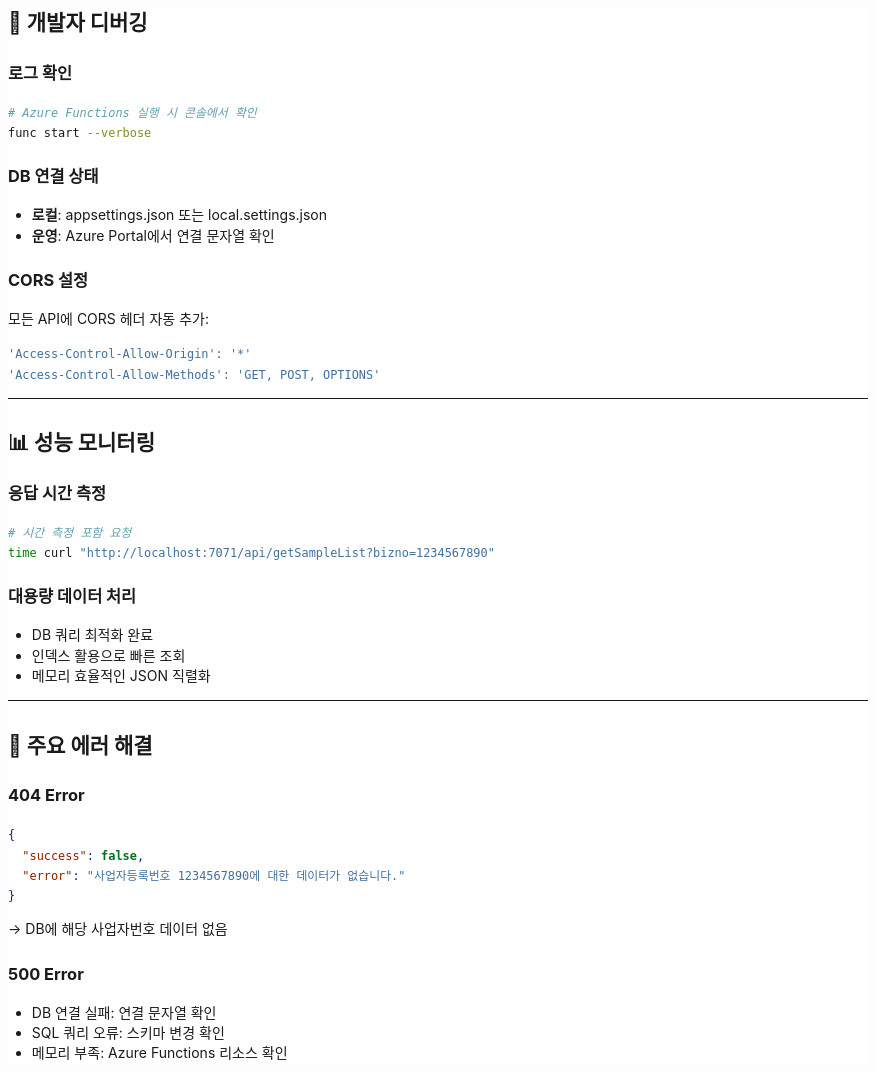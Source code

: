 
## 🔧 **개발자 디버깅**

### **로그 확인**
```bash
# Azure Functions 실행 시 콘솔에서 확인
func start --verbose
```

### **DB 연결 상태**
- **로컬**: appsettings.json 또는 local.settings.json
- **운영**: Azure Portal에서 연결 문자열 확인

### **CORS 설정**
모든 API에 CORS 헤더 자동 추가:
```javascript
'Access-Control-Allow-Origin': '*'
'Access-Control-Allow-Methods': 'GET, POST, OPTIONS'
```

---

## 📊 **성능 모니터링**

### **응답 시간 측정**
```bash
# 시간 측정 포함 요청
time curl "http://localhost:7071/api/getSampleList?bizno=1234567890"
```

### **대용량 데이터 처리**
- DB 쿼리 최적화 완료
- 인덱스 활용으로 빠른 조회
- 메모리 효율적인 JSON 직렬화

---

## 🚨 **주요 에러 해결**

### **404 Error**
```json
{
  "success": false,
  "error": "사업자등록번호 1234567890에 대한 데이터가 없습니다."
}
```
→ DB에 해당 사업자번호 데이터 없음

### **500 Error**
- DB 연결 실패: 연결 문자열 확인
- SQL 쿼리 오류: 스키마 변경 확인
- 메모리 부족: Azure Functions 리소스 확인
